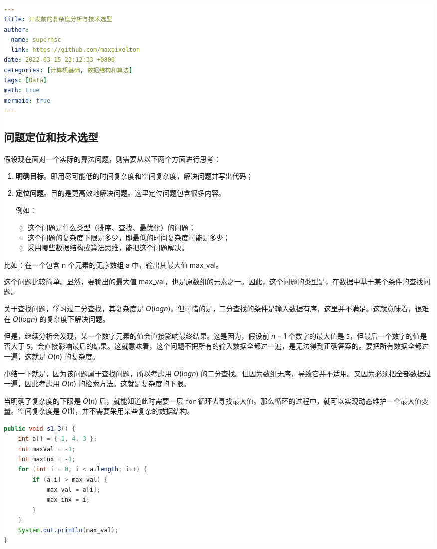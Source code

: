 ```yaml
---
title: 开发前的复杂度分析与技术选型
author:
  name: superhsc
  link: https://github.com/maxpixelton
date: 2022-03-15 23:12:33 +0800
categories: [计算机基础, 数据结构和算法]
tags: [Data]
math: true
mermaid: true
---
```



## 问题定位和技术选型

假设现在面对一个实际的算法问题，则需要从以下两个方面进行思考：

1. **明确目标**。即用尽可能低的时间复杂度和空间复杂度，解决问题并写出代码；

2. **定位问题**。目的是更高效地解决问题。这里定位问题包含很多内容。

   例如：

   - 这个问题是什么类型（排序、查找、最优化）的问题；
   - 这个问题的复杂度下限是多少，即最低的时间复杂度可能是多少；
   - 采用哪些数据结构或算法思维，能把这个问题解决。

比如：在一个包含 n 个元素的无序数组 a 中，输出其最大值 max_val。

这个问题比较简单。显然，要输出的最大值 max_val，也是原数组的元素之一。因此，这个问题的类型是，在数据中基于某个条件的查找问题。

关于查找问题，学习过二分查找，其复杂度是 $O(logn)$。但可惜的是，二分查找的条件是输入数据有序，这里并不满足。这就意味着，很难在 $O(logn)$ 的复杂度下解决问题。

但是，继续分析会发现，某一个数字元素的值会直接影响最终结果。这是因为，假设前 $n-1$ 个数字的最大值是 `5`，但最后一个数字的值是否大于 `5`，会直接影响最后的结果。这就意味着，这个问题不把所有的输入数据全都过一遍，是无法得到正确答案的。要把所有数据全都过一遍，这就是 $O(n)$ 的复杂度。

小结一下就是，因为该问题属于查找问题，所以考虑用 $O(logn)$ 的二分查找。但因为数组无序，导致它并不适用。又因为必须把全部数据过一遍，因此考虑用 $O(n)$ 的检索方法。这就是复杂度的下限。

当明确了复杂度的下限是 $O(n)$ 后，就能知道此时需要一层 `for` 循环去寻找最大值。那么循环的过程中，就可以实现动态维护一个最大值变量。空间复杂度是 $O(1)$，并不需要采用某些复杂的数据结构。

```java
public void s1_3() {
    int a[] = { 1, 4, 3 };
	int maxVal = -1;
	int maxInx = -1;
	for (int i = 0; i < a.length; i++) {
        if (a[i] > max_val) {
            max_val = a[i];
            max_inx = i;
		}
	}
    System.out.println(max_val);
}
```
